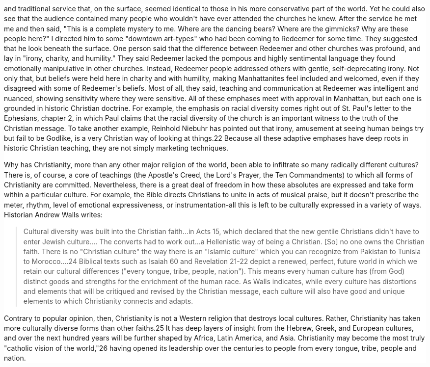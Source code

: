 and traditional service that, on the surface, seemed identical to those in his more conservative part of the world. Yet he could also see that the audience contained many people who wouldn't have ever attended
the churches he knew. After the service he met me and then said, "This is a complete mystery to me. Where are the dancing bears? Where are the gimmicks? Why are these people here?"
I directed him to some "downtown art-types" who had been coming to Redeemer for some time. They suggested that he look beneath the surface. One person said that the difference between Redeemer and
other churches was profound, and lay in "irony, charity, and humility." They said Redeemer lacked the pompous and highly sentimental language they found emotionally manipulative in other churches. Instead,
Redeemer people addressed others with gentle, self-deprecating irony. Not only that, but beliefs were held here in charity and with humility, making Manhattanites feel included and welcomed, even if they
disagreed with some of Redeemer's beliefs. Most of all, they said, teaching and communication at Redeemer was intelligent and nuanced, showing sensitivity where they were sensitive.
All of these emphases meet with approval in Manhattan, but each one is grounded in historic Christian doctrine. For example, the emphasis on racial diversity comes right out of St. Paul's letter to the
Ephesians, chapter 2, in which Paul claims that the racial diversity of the church is an important witness to the truth of the Christian message. To take another example, Reinhold Niebuhr has pointed out that
irony, amusement at seeing human beings try but fail to be Godlike, is a very Christian way of looking at things.22 Because all these adaptive emphases have deep roots in historic Christian teaching, they are not
simply marketing techniques.

Why has Christianity, more than any other major religion of the world, been able to infiltrate so many radically different cultures? There is, of course, a core of teachings (the Apostle's Creed, the Lord's Prayer,
the Ten Commandments) to which all forms of Christianity are committed. Nevertheless, there is a great deal of freedom in how these absolutes are expressed and take form within a particular culture. For
example, the Bible directs Christians to unite in acts of musical praise, but it doesn't prescribe the meter, rhythm, level of emotional expressiveness, or instrumentation-all this is left to be culturally expressed in
a variety of ways. Historian Andrew Walls writes:
> Cultural diversity was built into the Christian faith...in Acts 15, which declared that the new gentile Christians didn't have to enter Jewish culture.... The converts had to work out...a Hellenistic way
of being a Christian. [So] no one owns the Christian faith. There is no "Christian culture" the way there is an "Islamic culture" which you can recognize from Pakistan to Tunisia to Morocco....24
Biblical texts such as Isaiah 60 and Revelation 21-22 depict a renewed, perfect, future world in which we retain our cultural differences ("every tongue, tribe, people, nation"). This means every human culture
has (from God) distinct goods and strengths for the enrichment of the human race. As Walls indicates, while every culture has distortions and elements that will be critiqued and revised by the Christian message,
each culture will also have good and unique elements to which Christianity connects and adapts.

Contrary to popular opinion, then, Christianity is not a Western religion that destroys local cultures. Rather, Christianity has taken more culturally diverse forms than other faiths.25 It has deep layers of insight
from the Hebrew, Greek, and European cultures, and over the next hundred years will be further shaped by Africa, Latin America, and Asia. Christianity may become the most truly "catholic vision of the world,"26
having opened its leadership over the centuries to people from every tongue, tribe, people and nation.
